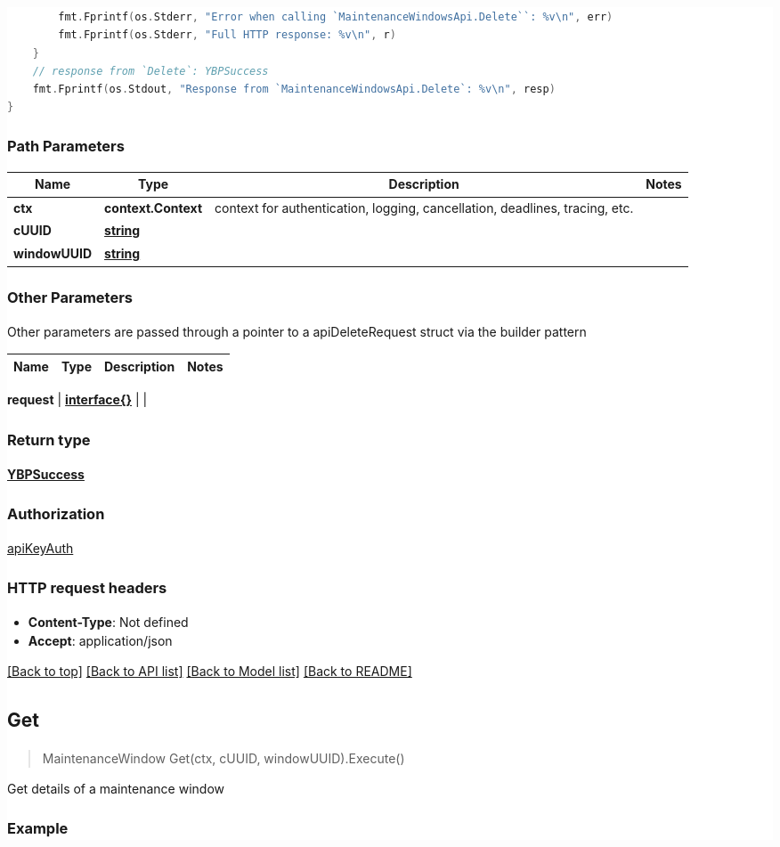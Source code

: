 ```go
        fmt.Fprintf(os.Stderr, "Error when calling `MaintenanceWindowsApi.Delete``: %v\n", err)
        fmt.Fprintf(os.Stderr, "Full HTTP response: %v\n", r)
    }
    // response from `Delete`: YBPSuccess
    fmt.Fprintf(os.Stdout, "Response from `MaintenanceWindowsApi.Delete`: %v\n", resp)
}
```

### Path Parameters


Name | Type | Description  | Notes
------------- | ------------- | ------------- | -------------
**ctx** | **context.Context** | context for authentication, logging, cancellation, deadlines, tracing, etc.
**cUUID** | [**string**](.md) |  | 
**windowUUID** | [**string**](.md) |  | 

### Other Parameters

Other parameters are passed through a pointer to a apiDeleteRequest struct via the builder pattern


Name | Type | Description  | Notes
------------- | ------------- | ------------- | -------------


 **request** | [**interface{}**](interface{}.md) |  | 

### Return type

[**YBPSuccess**](YBPSuccess.md)

### Authorization

[apiKeyAuth](../README.md#apiKeyAuth)

### HTTP request headers

- **Content-Type**: Not defined
- **Accept**: application/json

[[Back to top]](#) [[Back to API list]](../README.md#documentation-for-api-endpoints)
[[Back to Model list]](../README.md#documentation-for-models)
[[Back to README]](../README.md)


## Get

> MaintenanceWindow Get(ctx, cUUID, windowUUID).Execute()

Get details of a maintenance window



### Example
